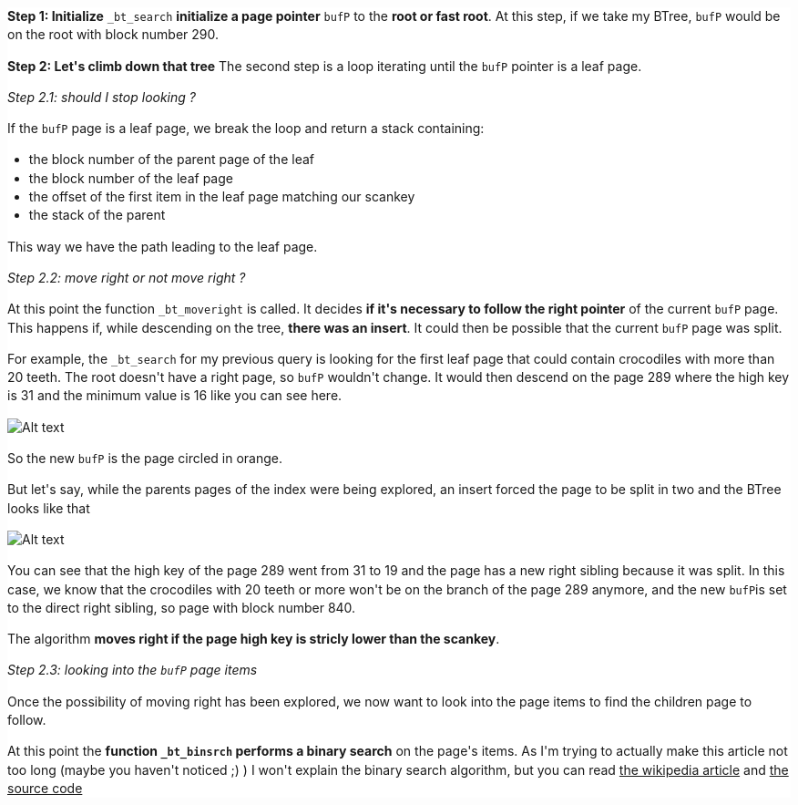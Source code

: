 **Step 1: Initialize**
`_bt_search` **initialize a page pointer** `bufP` to the **root or fast root**.
At this step, if we take my BTree, `bufP` would be on the root with block number 290.


**Step 2: Let's climb down that tree**
The second step is a loop iterating until the `bufP` pointer is a leaf page.

*Step 2.1: should I stop looking ?*

If the `bufP` page is a leaf page, we break the loop and return a stack containing:

- the block number of the parent page of the leaf
- the block number of the leaf page
- the offset of the first item in the leaf page matching our scankey
- the stack of the parent

This way we have the path leading to the leaf page.

*Step 2.2: move right or not move right ?*

At this point the function `_bt_moveright` is called.
It decides **if it's necessary to follow the right pointer** of the current `bufP` page. This happens if, while descending on the tree, **there was an insert**.
It could then be possible that the current `bufP` page was split.

For example, the `_bt_search` for my previous query is looking for the first leaf page that could contain crocodiles with more than 20 teeth. The root doesn't have a right page, so `bufP` wouldn't change.
It would then descend on the page 289 where the high key is 31 and the minimum value is 16 like you can see here.

![Alt text](/images/indexes/root_pointers_2.png)

So the new `bufP` is the page circled in orange.

But let's say, while the parents pages of the index were being explored, an insert forced the page to be split in two and the BTree looks like that

![Alt text](/images/indexes/parents_17.png)

You can see that the high key of the page 289 went from 31 to 19 and the page has a new right sibling because it was split.
In this case, we know that the crocodiles with 20 teeth or more won't be on the branch of the page 289 anymore, and the new `bufP`is set to the direct right sibling, so page with block number 840.

The algorithm **moves right if the page high key is stricly lower than the scankey**.


*Step 2.3: looking into the `bufP` page items*

Once the possibility of moving right has been explored, we now want to look into the page items to find the children page to follow.

At this point the **function `_bt_binsrch` performs a binary search** on the page's items.
As I'm trying to actually make this article not too long (maybe you haven't noticed ;) ) I won't explain the binary search algorithm, but you can read [the wikipedia article](https://en.wikipedia.org/wiki/Binary_search_algorithm) and [the source code](https://github.com/postgres/postgres/blob/master/src/backend/access/nbtree/nbtsearch.c#L296)
